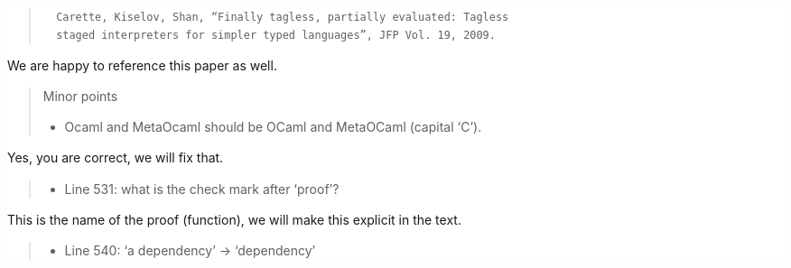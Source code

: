 >       Carette, Kiselov, Shan, “Finally tagless, partially evaluated: Tagless
>       staged interpreters for simpler typed languages”, JFP Vol. 19, 2009.

We are happy to reference this paper as well.

> 
> Minor points
> -	Ocaml and MetaOcaml should be OCaml and MetaOCaml (capital ‘C’).

Yes, you are correct, we will fix that.

> -	Line 531: what is the check mark after ‘proof’?

This is the name of the proof (function), we will make this explicit in the text.

> -	Line 540: ‘a dependency’ -> ‘dependency’
> 

